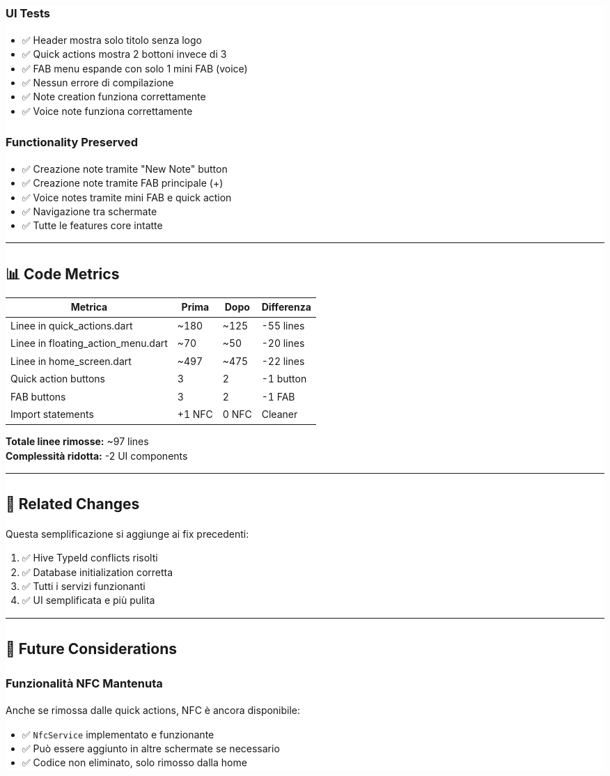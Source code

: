 ### UI Tests
- ✅ Header mostra solo titolo senza logo
- ✅ Quick actions mostra 2 bottoni invece di 3
- ✅ FAB menu espande con solo 1 mini FAB (voice)
- ✅ Nessun errore di compilazione
- ✅ Note creation funziona correttamente
- ✅ Voice note funziona correttamente

### Functionality Preserved
- ✅ Creazione note tramite "New Note" button
- ✅ Creazione note tramite FAB principale (+)
- ✅ Voice notes tramite mini FAB e quick action
- ✅ Navigazione tra schermate
- ✅ Tutte le features core intatte

---

## 📊 Code Metrics

| Metrica | Prima | Dopo | Differenza |
|---------|-------|------|------------|
| Linee in quick_actions.dart | ~180 | ~125 | -55 lines |
| Linee in floating_action_menu.dart | ~70 | ~50 | -20 lines |
| Linee in home_screen.dart | ~497 | ~475 | -22 lines |
| Quick action buttons | 3 | 2 | -1 button |
| FAB buttons | 3 | 2 | -1 FAB |
| Import statements | +1 NFC | 0 NFC | Cleaner |

**Totale linee rimosse:** ~97 lines  
**Complessità ridotta:** -2 UI components

---

## 🔄 Related Changes

Questa semplificazione si aggiunge ai fix precedenti:
1. ✅ Hive TypeId conflicts risolti
2. ✅ Database initialization corretta
3. ✅ Tutti i servizi funzionanti
4. ✅ UI semplificata e più pulita

---

## 🎯 Future Considerations

### Funzionalità NFC Mantenuta
Anche se rimossa dalle quick actions, NFC è ancora disponibile:
- ✅ `NfcService` implementato e funzionante
- ✅ Può essere aggiunto in altre schermate se necessario
- ✅ Codice non eliminato, solo rimosso dalla home
